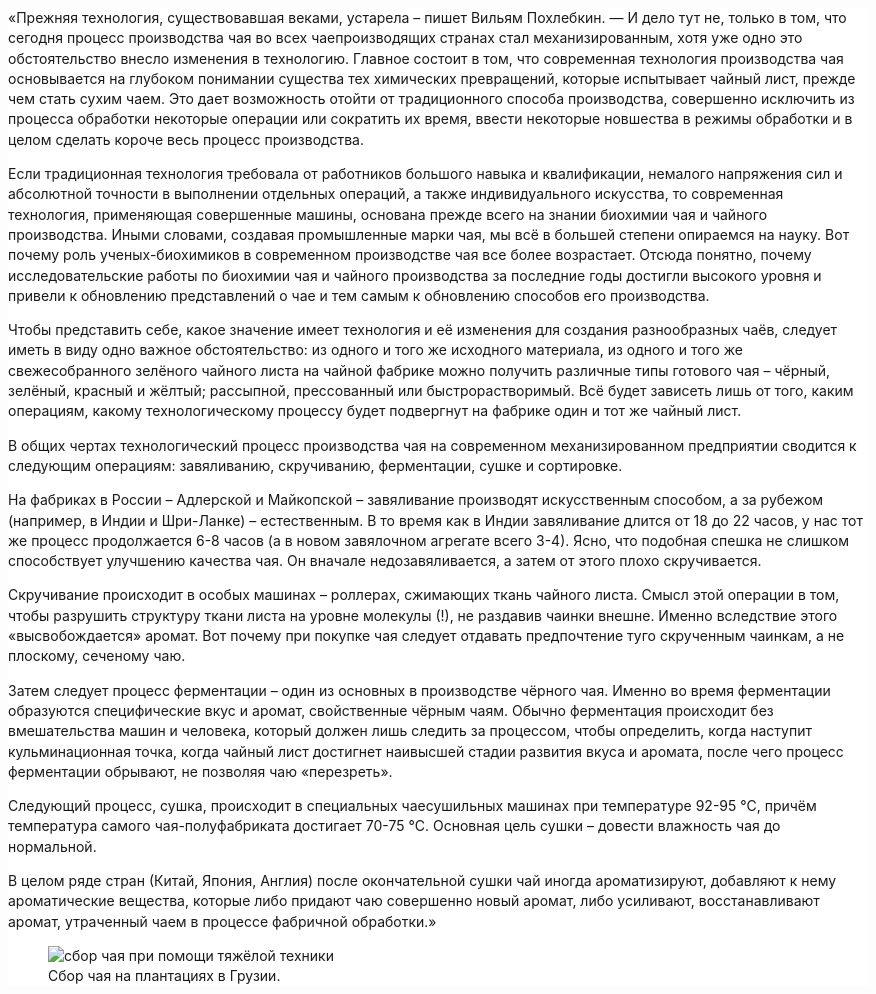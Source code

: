 «Прежняя технология, существовавшая веками, устарела – пишет Вильям Похлебкин. — И дело тут не, только в том, что сегодня процесс производства чая во всех чаепроизводящих странах стал механизированным, хотя уже одно это обстоятельство внесло изменения в технологию. Главное состоит в том, что современная технология производства чая основывается на глубоком понимании существа тех химических превращений, которые испытывает чайный лист, прежде чем стать сухим чаем. Это дает возможность отойти от традиционного способа производства, совершенно исключить из процесса обработки некоторые операции или сократить их время, ввести некоторые новшества в режимы обработки и в целом сделать короче весь процесс производства.

Если традиционная технология требовала от работников большого навыка и квалификации, немалого напряжения сил и абсолютной точности в выполнении отдельных операций, а также индивидуального искусства, то современная технология, применяющая совершенные машины, основана прежде всего на знании биохимии чая и чайного производства. Иными словами, создавая промышленные марки чая, мы всё в большей степени опираемся на науку. Вот почему роль ученых-биохимиков в современном производстве чая все более возрастает. Отсюда понятно, почему исследовательские работы по биохимии чая и чайного производства за последние годы достигли высокого уровня и привели к обновлению представлений о чае и тем самым к обновлению способов его производства.

Чтобы представить себе, какое значение имеет технология и её изменения для создания разнообразных чаёв, следует иметь в виду одно важное обстоятельство: из одного и того же исходного материала, из одного и того же свежесобранного зелёного чайного листа на чайной фабрике можно получить различные типы готового чая – чёрный, зелёный, красный и жёлтый; рассыпной, прессованный или быстрорастворимый. Всё будет зависеть лишь от того, каким операциям, какому технологическому процессу будет подвергнут на фабрике один и тот же чайный лист.

В общих чертах технологический процесс производства чая на современном механизированном предприятии сводится к следующим операциям: завяливанию, скручиванию, ферментации, сушке и сортировке.

На фабриках в России – Адлерской и Майкопской – завяливание производят искусственным способом, а за рубежом (например, в Индии и Шри-Ланке) – естественным. В то время как в Индии завяливание длится от 18 до 22 часов, у нас тот же процесс продолжается 6-8 часов (а в новом завялочном агрегате всего 3-4). Ясно, что подобная спешка не слишком способствует улучшению качества чая. Он вначале недозавяливается, а затем от этого плохо скручивается.

Скручивание происходит в особых машинах – роллерах, сжимающих ткань чайного листа. Смысл этой операции в том, чтобы разрушить структуру ткани листа на уровне молекулы (!), не раздавив чаинки внешне. Именно вследствие этого «высвобождается» аромат. Вот почему при покупке чая следует отдавать предпочтение туго скрученным чаинкам, а не плоскому, сеченому чаю.

Затем следует процесс ферментации – один из основных в производстве чёрного чая. Именно во время ферментации образуются специфические вкус и аромат, свойственные чёрным чаям. Обычно ферментация происходит без вмешательства машин и человека, который должен лишь следить за процессом, чтобы определить, когда наступит кульминационная точка, когда чайный лист достигнет наивысшей стадии развития вкуса и аромата, после чего процесс ферментации обрывают, не позволяя чаю «перезреть».

Следующий процесс, сушка, происходит в специальных чаесушильных машинах при температуре 92-95 °С, причём температура самого чая-полуфабриката достигает 70-75 °С. Основная цель сушки – довести влажность чая до нормальной.

В целом ряде стран (Китай, Япония, Англия) после окончательной сушки чай иногда ароматизируют, добавляют к нему ароматические вещества, которые либо придают чаю совершенно новый аромат, либо усиливают, восстанавливают аромат, утраченный чаем в процессе фабричной обработки.»

<figure class="align-center">
<img src="https://res.cloudinary.com/dqt3l509c/image/upload/v1756035169/sbor-chaja-na-plantacijah-v-gruzii._cpujfo.jpg" alt="сбор чая при помощи тяжёлой техники">
<figcaption>Сбор чая на плантациях в Грузии.</figcaption>
</figure>
